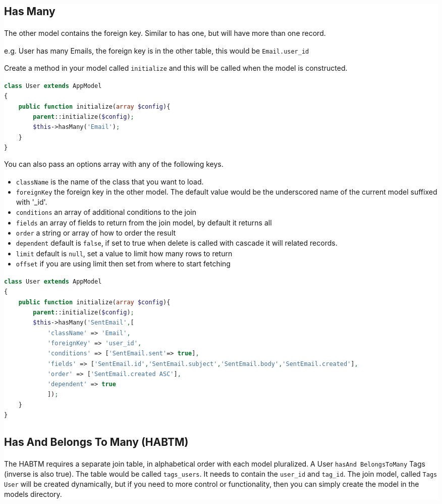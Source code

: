 ## Has Many

The other model contains the foreign key. Similar to has one, but will have more than one record.

e.g. User has many Emails, the foreign key is in the other table, this would be `Email.user_id`

Create a method in your model called `initialize` and this will be called when the model is constructed.

```php
class User extends AppModel
{
    public function initialize(array $config){
        parent::initialize($config);
        $this->hasMany('Email');
    }
}
```

You can also pass an options array with any of the following keys.

- `className` is the name of the class that you want to load.
- `foreignKey` the foreign key in the other model. The default value would be the underscored name of the current model suffixed with '\_id'.
- `conditions` an array of additional conditions to the join
- `fields` an array of fields to return from the join model, by default it returns all
- `order` a string or array of how to order the result
- `dependent` default is `false`, if set to true when delete is called with cascade it will related records.
- `limit` default is `null`, set a value to limit how many rows to return
- `offset` if you are using limit then set from where to start fetching

```php
class User extends AppModel
{
    public function initialize(array $config){
        parent::initialize($config);
        $this->hasMany('SentEmail',[
            'className' => 'Email',
            'foreignKey' => 'user_id',
            'conditions' => ['SentEmail.sent'=> true],
            'fields' => ['SentEmail.id','SentEmail.subject','SentEmail.body','SentEmail.created'],
            'order' => ['SentEmail.created ASC'],
            'dependent' => true
            ]);
    }
}
```

## Has And Belongs To Many (HABTM)

The HABTM requires a separate join table, in alphabetical order with each model pluralized. A User `hasAnd BelongsToMany` Tags (inverse is also true). The table would be called `tags_users`. It needs to contain the `user_id` and `tag_id`. The join model, called `TagsUser` will be created dynamically, but if you need to more control or functionality, then you can simply create the model in the models directory.
